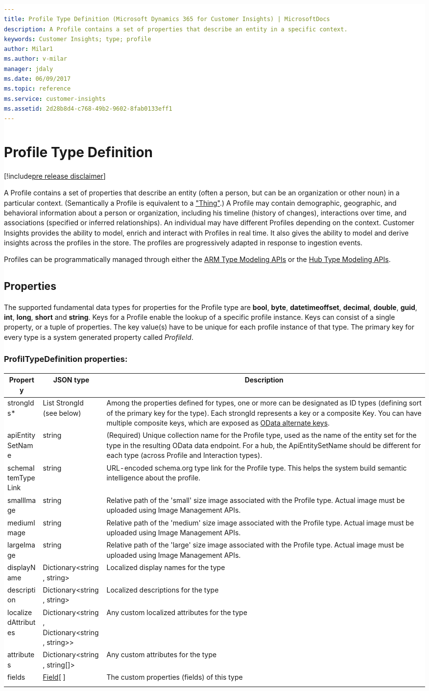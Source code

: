 ```yaml
---
title: Profile Type Definition (Microsoft Dynamics 365 for Customer Insights) | MicrosoftDocs
description: A Profile contains a set of properties that describe an entity in a specific context.
keywords: Customer Insights; type; profile
author: Milar1
ms.author: v-milar
manager: jdaly
ms.date: 06/09/2017
ms.topic: reference
ms.service: customer-insights 
ms.assetid: 2d28b8d4-c768-49b2-9602-8fab0133eff1
---
```


Profile Type Definition
=======================

[!include[pre release disclaimer](../../../includes/cc-beta-prerelease-disclaimer.md)]

A Profile contains a set of properties that describe an entity (often a person, but can be an organization or other noun) in a particular context. (Semantically a Profile is equivalent to a ["Thing"](http://schema.org/Thing).) A Profile may contain demographic, geographic, and behavioral information about a person or organization, including his timeline (history of changes), interactions over time, and associations (specified or inferred relationships). An individual may have different Profiles depending on the context. Customer Insights provides the ability to model, enrich and interact with Profiles in real time.  It also gives the ability to model and derive insights across the profiles in the store. The profiles are progressively adapted in response to ingestion events.

Profiles can be programmatically managed through either the [ARM Type Modeling APIs](../arm/typemodeling.md) or the [Hub Type Modeling APIs](../hub/typemodeling.md). 

## Properties

The supported fundamental data types for properties for the Profile type are **bool**, **byte**, **datetimeoffset**, **decimal**, **double**, **guid**, **int**, 
**long**, **short** and **string**. Keys for a Profile enable the lookup of a specific profile instance. Keys can consist of a single property, or a tuple 
of properties. The key value(s) have to be unique for each profile instance of that type. The primary key for every type is a system generated property called *ProfileId*. 

### ProfilTypeDefinition properties:
|**Property**|**JSON type**|**Description**|
| --------------- | ---------- | ------------- |
|strongIds*|List StrongId (see below)|Among the properties defined for types, one or more can be designated as ID types (defining sort of the primary key for the type). Each strongId represents a key or a composite Key. You can have multiple composite keys, which are exposed as [OData alternate keys](https://github.com/OData/vocabularies/blob/master/OData.Community.Keys.V1.md).|  
|apiEntitySetName|string|(Required) Unique collection name for the Profile type, used as the name of the entity set for the type in the resulting OData data endpoint. For a hub, the ApiEntitySetName should be different for each type (across Profile and Interaction types).|
|schemaItemTypeLink|string|URL-encoded schema.org type link for the Profile type. This helps the system build semantic intelligence about the profile.|
|smallImage|string|Relative path of the 'small' size image associated with the Profile type. Actual image must be uploaded using Image Management APIs.|
|mediumImage|string|Relative path of the 'medium' size image associated with the Profile type. Actual image must be uploaded using Image Management APIs.|
|largeImage|string|Relative path of the 'large' size image associated with the Profile type. Actual image must be uploaded using Image Management APIs.|
|displayName|Dictionary\<string, string\>|Localized display names for the type|
|description|Dictionary\<string, string\>|Localized descriptions for the type|
|localizedAttributes|Dictionary\<string, Dictionary\<string, string\>\>|Any custom localized attributes for the type|
|attributes|Dictionary\<string, string[]\>|Any custom attributes for the type|
|fields|[Field](./field.md)[ ]|The custom properties (fields) of this type|
| | | |
